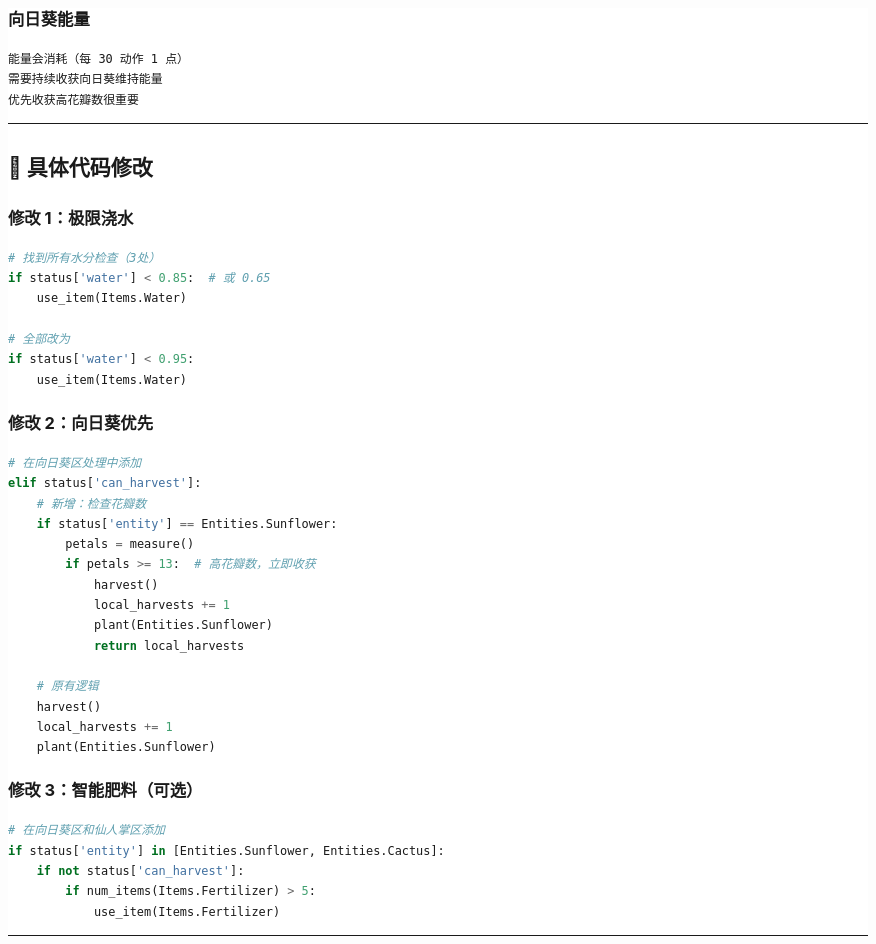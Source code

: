 ### 向日葵能量
```
能量会消耗（每 30 动作 1 点）
需要持续收获向日葵维持能量
优先收获高花瓣数很重要
```

---

## 📝 具体代码修改

### 修改 1：极限浇水
```python
# 找到所有水分检查（3处）
if status['water'] < 0.85:  # 或 0.65
    use_item(Items.Water)

# 全部改为
if status['water'] < 0.95:
    use_item(Items.Water)
```

### 修改 2：向日葵优先
```python
# 在向日葵区处理中添加
elif status['can_harvest']:
    # 新增：检查花瓣数
    if status['entity'] == Entities.Sunflower:
        petals = measure()
        if petals >= 13:  # 高花瓣数，立即收获
            harvest()
            local_harvests += 1
            plant(Entities.Sunflower)
            return local_harvests
    
    # 原有逻辑
    harvest()
    local_harvests += 1
    plant(Entities.Sunflower)
```

### 修改 3：智能肥料（可选）
```python
# 在向日葵区和仙人掌区添加
if status['entity'] in [Entities.Sunflower, Entities.Cactus]:
    if not status['can_harvest']:
        if num_items(Items.Fertilizer) > 5:
            use_item(Items.Fertilizer)
```

---
